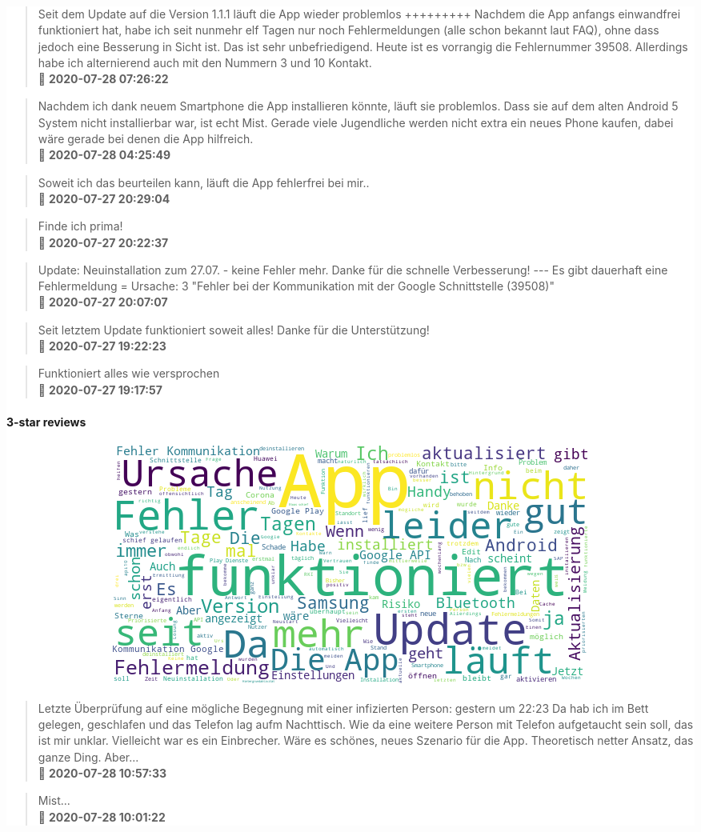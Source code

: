 > Seit dem Update auf die Version 1.1.1 läuft die App wieder problemlos +++++++++ Nachdem die App anfangs einwandfrei funktioniert hat, habe ich seit nunmehr elf Tagen nur noch Fehlermeldungen (alle schon bekannt laut FAQ), ohne dass jedoch eine Besserung in Sicht ist. Das ist sehr unbefriedigend. Heute ist es vorrangig die Fehlernummer 39508. Allerdings habe ich alternierend auch mit den Nummern 3 und 10 Kontakt.<br> :date: __2020-07-28 07:26:22__

> Nachdem ich dank neuem Smartphone die App installieren könnte, läuft sie problemlos. Dass sie auf dem alten Android 5 System nicht installierbar war, ist echt Mist. Gerade viele Jugendliche werden nicht extra ein neues Phone kaufen, dabei wäre gerade bei denen die App hilfreich.<br> :date: __2020-07-28 04:25:49__

> Soweit ich das beurteilen kann, läuft die App fehlerfrei bei mir..<br> :date: __2020-07-27 20:29:04__

> Finde ich prima!<br> :date: __2020-07-27 20:22:37__

> Update: Neuinstallation zum 27.07. - keine Fehler mehr. Danke für die schnelle Verbesserung! --- Es gibt dauerhaft eine Fehlermeldung = Ursache: 3 "Fehler bei der Kommunikation mit der Google Schnittstelle (39508)"<br> :date: __2020-07-27 20:07:07__

> Seit letztem Update funktioniert soweit alles! Danke für die Unterstützung!<br> :date: __2020-07-27 19:22:23__

> Funktioniert alles wie versprochen<br> :date: __2020-07-27 19:17:57__



#### 3-star reviews

<p align="center">
<img src="3_star_reviews_wordcloud.png" alt="de.rki.coronawarnapp 3 reviews"/>
</p>

> Letzte Überprüfung auf eine mögliche Begegnung mit einer infizierten Person: gestern um 22:23 Da hab ich im Bett gelegen, geschlafen und das Telefon lag aufm Nachttisch. Wie da eine weitere Person mit Telefon aufgetaucht sein soll, das ist mir unklar. Vielleicht war es ein Einbrecher. Wäre es schönes, neues Szenario für die App. Theoretisch netter Ansatz, das ganze Ding. Aber...<br> :date: __2020-07-28 10:57:33__

> Mist...<br> :date: __2020-07-28 10:01:22__
